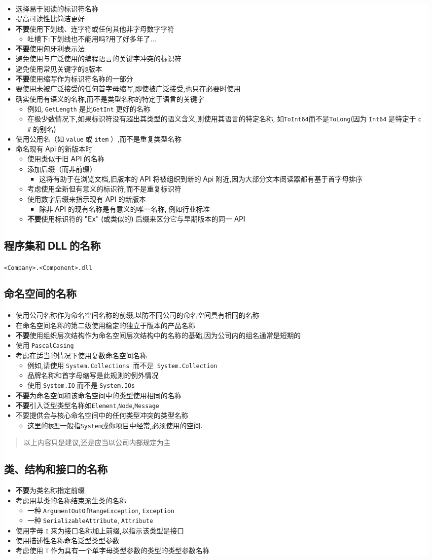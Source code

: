 * 选择易于阅读的标识符名称
* 提高可读性比简洁更好
* **不要**使用下划线、连字符或任何其他非字母数字字符
  * 吐槽下:下划线也不能用吗?用了好多年了...
* **不要**使用匈牙利表示法
* 避免使用与广泛使用的编程语言的关键字冲突的标识符
* 避免使用常见关键字的`@`版本
* **不要**使用缩写作为标识符名称的一部分
* 要使用未被广泛接受的任何首字母缩写,即使被广泛接受,也只在必要时使用
* 确实使用有语义的名称,而不是类型名称的特定于语言的关键字
  * 例如, `GetLength` 是比`GetInt` 更好的名称 
  * 在极少数情况下,如果标识符没有超出其类型的语义含义,则使用其语言的特定名称, 如`ToInt64`而不是`ToLong`(因为 `Int64` 是特定于 `c #` 的别名)
* 使用公用名（如 `value` 或 `item` ）,而不是重复类型名称
* 命名现有 Api 的新版本时
  * 使用类似于旧 API 的名称
  * 添加后缀（而非前缀）
    * 这将有助于在浏览文档,旧版本的 API 将被组织到新的 Api 附近,因为大部分文本阅读器都有基于首字母排序
  * 考虑使用全新但有意义的标识符,而不是重复标识符
  * 使用数字后缀来指示现有 API 的新版本
    * 除非 API 的现有名称是有意义的唯一名称, 例如行业标准
  * **不要**使用标识符的 "Ex" (或类似的) 后缀来区分它与早期版本的同一 API

## 程序集和 DLL 的名称

`<Company>.<Component>.dll`

## 命名空间的名称

* 使用公司名称作为命名空间名称的前缀,以防不同公司的命名空间具有相同的名称
* 在命名空间名称的第二级使用稳定的独立于版本的产品名称
* **不要**使用组织层次结构作为命名空间层次结构中的名称的基础,因为公司内的组名通常是短期的
* 使用 `PascalCasing`
* 考虑在适当的情况下使用复数命名空间名称
  * 例如,请使用 `System.Collections `而不是` System.Collection`
  * 品牌名称和首字母缩写是此规则的例外情况
  * 使用 `System.IO` 而不是 `System.IOs`
* **不要**为命名空间和该命名空间中的类型使用相同的名称
* **不要**引入泛型类型名称如`Element`,`Node`,`Message `
* 不要提供会与核心命名空间中的任何类型冲突的类型名称
  * 这里的`核型`一般指`System`或你项目中经常,必须使用的空间.

> 以上内容只是建议,还是应当以公司内部规定为主

## 类、结构和接口的名称

* **不要**为类名称指定前缀
* 考虑用基类的名称结束派生类的名称
  * 一种 `ArgumentOutOfRangeException`, `Exception`
  * 一种 `SerializableAttribute`, `Attribute` 
* 使用字母 `I` 来为接口名称加上前缀,以指示该类型是接口
* 使用描述性名称命名泛型类型参数
* 考虑使用 `T` 作为具有一个单字母类型参数的类型的类型参数名称
